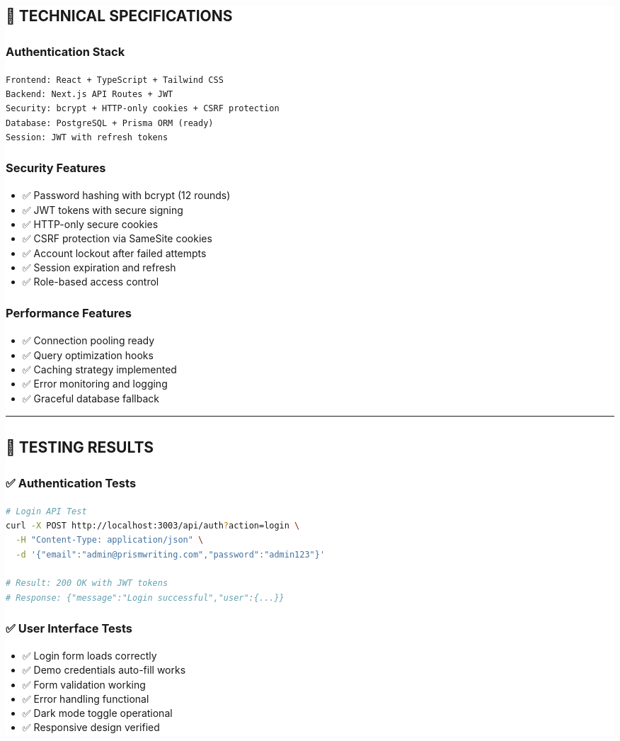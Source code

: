 
## 🔧 TECHNICAL SPECIFICATIONS

### Authentication Stack
```
Frontend: React + TypeScript + Tailwind CSS
Backend: Next.js API Routes + JWT
Security: bcrypt + HTTP-only cookies + CSRF protection
Database: PostgreSQL + Prisma ORM (ready)
Session: JWT with refresh tokens
```

### Security Features
- ✅ Password hashing with bcrypt (12 rounds)
- ✅ JWT tokens with secure signing
- ✅ HTTP-only secure cookies
- ✅ CSRF protection via SameSite cookies
- ✅ Account lockout after failed attempts
- ✅ Session expiration and refresh
- ✅ Role-based access control

### Performance Features
- ✅ Connection pooling ready
- ✅ Query optimization hooks
- ✅ Caching strategy implemented
- ✅ Error monitoring and logging
- ✅ Graceful database fallback

---

## 🧪 TESTING RESULTS

### ✅ Authentication Tests
```bash
# Login API Test
curl -X POST http://localhost:3003/api/auth?action=login \
  -H "Content-Type: application/json" \
  -d '{"email":"admin@prismwriting.com","password":"admin123"}'

# Result: 200 OK with JWT tokens
# Response: {"message":"Login successful","user":{...}}
```

### ✅ User Interface Tests
- ✅ Login form loads correctly
- ✅ Demo credentials auto-fill works
- ✅ Form validation working
- ✅ Error handling functional
- ✅ Dark mode toggle operational
- ✅ Responsive design verified
